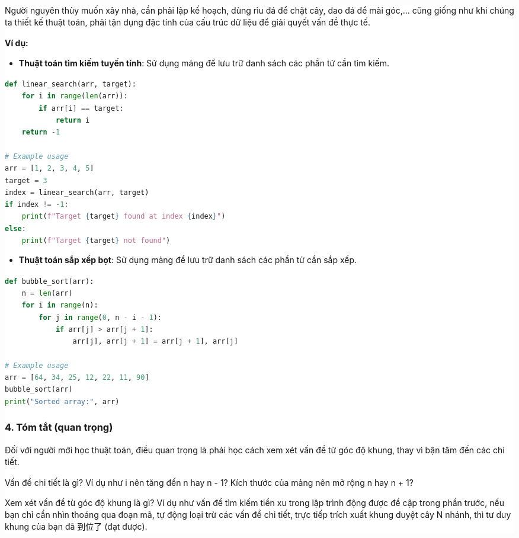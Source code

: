 Người nguyên thủy muốn xây nhà, cần phải lập kế hoạch, dùng rìu đá để chặt cây, dao đá để mài góc,... cũng giống như khi
chúng ta thiết kế thuật toán, phải tận dụng đặc tính của cấu trúc dữ liệu để giải quyết vấn đề thực tế.

**Ví dụ:**

- **Thuật toán tìm kiếm tuyến tính**: Sử dụng mảng để lưu trữ danh sách các phần tử cần tìm kiếm.

```python
def linear_search(arr, target):
    for i in range(len(arr)):
        if arr[i] == target:
            return i
    return -1

# Example usage
arr = [1, 2, 3, 4, 5]
target = 3
index = linear_search(arr, target)
if index != -1:
    print(f"Target {target} found at index {index}")
else:
    print(f"Target {target} not found")
```

- **Thuật toán sắp xếp bọt**: Sử dụng mảng để lưu trữ danh sách các phần tử cần sắp xếp.

```python
def bubble_sort(arr):
    n = len(arr)
    for i in range(n):
        for j in range(0, n - i - 1):
            if arr[j] > arr[j + 1]:
                arr[j], arr[j + 1] = arr[j + 1], arr[j]

# Example usage
arr = [64, 34, 25, 12, 22, 11, 90]
bubble_sort(arr)
print("Sorted array:", arr)
```

### 4. Tóm tắt (quan trọng)

Đối với người mới học thuật toán, điều quan trọng là phải học cách xem xét vấn đề từ góc độ khung, thay vì bận tâm đến
các chi tiết.

Vấn đề chi tiết là gì? Ví dụ như i nên tăng đến n hay n - 1? Kích thước của mảng nên mở rộng n hay n + 1?

Xem xét vấn đề từ góc độ khung là gì? Ví dụ như vấn đề tìm kiếm tiền xu trong lập trình động được đề cập trong phần
trước, nếu bạn chỉ cần nhìn thoáng qua đoạn mã, tự động loại trừ các vấn đề chi tiết, trực tiếp trích xuất khung duyệt
cây N nhánh, thì tư duy khung của bạn đã 到位了 (đạt được).
